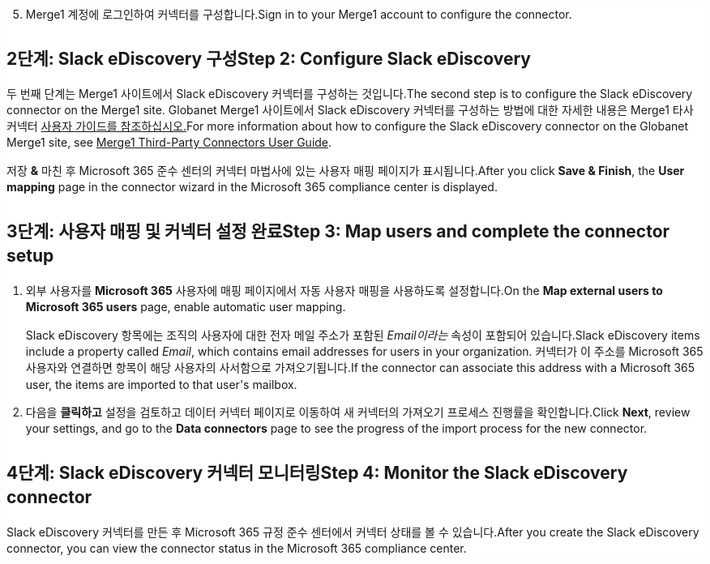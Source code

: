 5. <span data-ttu-id="795f6-140">Merge1 계정에 로그인하여 커넥터를 구성합니다.</span><span class="sxs-lookup"><span data-stu-id="795f6-140">Sign in to your Merge1 account to configure the connector.</span></span>

## <a name="step-2-configure-slack-ediscovery"></a><span data-ttu-id="795f6-141">2단계: Slack eDiscovery 구성</span><span class="sxs-lookup"><span data-stu-id="795f6-141">Step 2: Configure Slack eDiscovery</span></span>

<span data-ttu-id="795f6-142">두 번째 단계는 Merge1 사이트에서 Slack eDiscovery 커넥터를 구성하는 것입니다.</span><span class="sxs-lookup"><span data-stu-id="795f6-142">The second step is to configure the Slack eDiscovery connector on the Merge1 site.</span></span> <span data-ttu-id="795f6-143">Globanet Merge1 사이트에서 Slack eDiscovery 커넥터를 구성하는 방법에 대한 자세한 내용은 Merge1 타사 커넥터 [사용자 가이드를 참조하십시오.](https://docs.ms.merge1.globanetportal.com/Merge1%20Third-Party%20Connectors%20Slack%20eDiscovery%20User%20Guide.pdf)</span><span class="sxs-lookup"><span data-stu-id="795f6-143">For more information about how to configure the Slack eDiscovery connector on the Globanet Merge1 site, see [Merge1 Third-Party Connectors User Guide](https://docs.ms.merge1.globanetportal.com/Merge1%20Third-Party%20Connectors%20Slack%20eDiscovery%20User%20Guide.pdf).</span></span>

<span data-ttu-id="795f6-144">저장 **&** 마친 후 Microsoft  365 준수 센터의 커넥터 마법사에 있는 사용자 매핑 페이지가 표시됩니다.</span><span class="sxs-lookup"><span data-stu-id="795f6-144">After you click **Save & Finish**, the **User mapping** page in the connector wizard in the Microsoft 365 compliance center is displayed.</span></span>

## <a name="step-3-map-users-and-complete-the-connector-setup"></a><span data-ttu-id="795f6-145">3단계: 사용자 매핑 및 커넥터 설정 완료</span><span class="sxs-lookup"><span data-stu-id="795f6-145">Step 3: Map users and complete the connector setup</span></span>

1. <span data-ttu-id="795f6-146">외부 사용자를 **Microsoft 365** 사용자에 매핑 페이지에서 자동 사용자 매핑을 사용하도록 설정합니다.</span><span class="sxs-lookup"><span data-stu-id="795f6-146">On the **Map external users to Microsoft 365 users** page, enable automatic user mapping.</span></span>

   <span data-ttu-id="795f6-147">Slack eDiscovery 항목에는 조직의 사용자에 대한 전자 메일 주소가 포함된 *Email이라는* 속성이 포함되어 있습니다.</span><span class="sxs-lookup"><span data-stu-id="795f6-147">Slack eDiscovery items include a property called *Email*, which contains email addresses for users in your organization.</span></span> <span data-ttu-id="795f6-148">커넥터가 이 주소를 Microsoft 365 사용자와 연결하면 항목이 해당 사용자의 사서함으로 가져오기됩니다.</span><span class="sxs-lookup"><span data-stu-id="795f6-148">If the connector can associate this address with a Microsoft 365 user, the items are imported to that user's mailbox.</span></span>

2. <span data-ttu-id="795f6-149">다음을 **클릭하고** 설정을 검토하고  데이터 커넥터 페이지로 이동하여 새 커넥터의 가져오기 프로세스 진행률을 확인합니다.</span><span class="sxs-lookup"><span data-stu-id="795f6-149">Click **Next**, review your settings, and go to the **Data connectors** page to see the progress of the import process for the new connector.</span></span>

## <a name="step-4-monitor-the-slack-ediscovery-connector"></a><span data-ttu-id="795f6-150">4단계: Slack eDiscovery 커넥터 모니터링</span><span class="sxs-lookup"><span data-stu-id="795f6-150">Step 4: Monitor the Slack eDiscovery connector</span></span>

<span data-ttu-id="795f6-151">Slack eDiscovery 커넥터를 만든 후 Microsoft 365 규정 준수 센터에서 커넥터 상태를 볼 수 있습니다.</span><span class="sxs-lookup"><span data-stu-id="795f6-151">After you create the Slack eDiscovery connector, you can view the connector status in the Microsoft 365 compliance center.</span></span>
